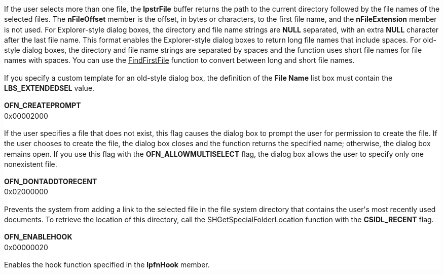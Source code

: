 If the user selects more than one file, the <b>lpstrFile</b> buffer returns the path to the current directory followed by the file names of the selected files. The <b>nFileOffset</b> member is the offset, in bytes or characters, to the first file name, and the <b>nFileExtension</b> member is not used. For Explorer-style dialog boxes, the directory and file name strings are <b>NULL</b> separated, with an extra <b>NULL</b> character after the last file name. This format enables the Explorer-style dialog boxes to return long file names that include spaces. For old-style dialog boxes, the directory and file name strings are separated by spaces and the function uses short file names for file names with spaces. You can use the <a href="https://msdn.microsoft.com/02fc92c4-582d-4c9f-a811-b5c839e9fffa">FindFirstFile</a> function to convert between long and short file names.

If you specify a custom template for an old-style dialog box, the definition of the <b>File Name</b> list box must contain the <b>LBS_EXTENDEDSEL</b> value.

</td>
</tr>
<tr>
<td width="40%"><a id="OFN_CREATEPROMPT"></a><a id="ofn_createprompt"></a><dl>
<dt><b>OFN_CREATEPROMPT</b></dt>
<dt>0x00002000</dt>
</dl>
</td>
<td width="60%">
If the user specifies a file that does not exist, this flag causes the dialog box to prompt the user for permission to create the file. If the user chooses to create the file, the dialog box closes and the function returns the specified name; otherwise, the dialog box remains open. If you use this flag with the <b>OFN_ALLOWMULTISELECT</b> flag, the dialog box allows the user to specify only one nonexistent file.

</td>
</tr>
<tr>
<td width="40%"><a id="OFN_DONTADDTORECENT"></a><a id="ofn_dontaddtorecent"></a><dl>
<dt><b>OFN_DONTADDTORECENT</b></dt>
<dt>0x02000000</dt>
</dl>
</td>
<td width="60%">
 Prevents the system from adding a link to the selected file in the file system directory that contains the user's most recently used documents. To retrieve the location of this directory, call the <a href="_win32_SHGetSpecialFolderLocation">SHGetSpecialFolderLocation</a> function with the <b>CSIDL_RECENT</b> flag.

</td>
</tr>
<tr>
<td width="40%"><a id="OFN_ENABLEHOOK"></a><a id="ofn_enablehook"></a><dl>
<dt><b>OFN_ENABLEHOOK</b></dt>
<dt>0x00000020</dt>
</dl>
</td>
<td width="60%">
Enables the hook function specified in the <b>lpfnHook</b> member.
